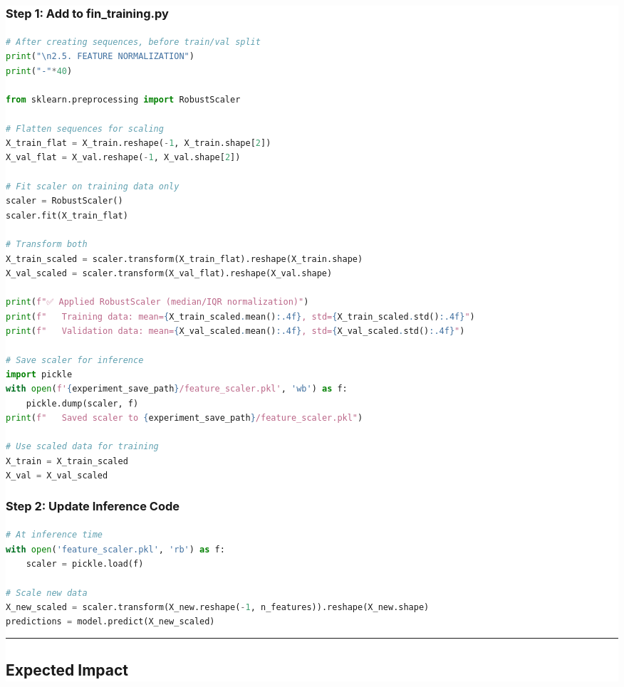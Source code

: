 ### Step 1: Add to fin_training.py

```python
# After creating sequences, before train/val split
print("\n2.5. FEATURE NORMALIZATION")
print("-"*40)

from sklearn.preprocessing import RobustScaler

# Flatten sequences for scaling
X_train_flat = X_train.reshape(-1, X_train.shape[2])
X_val_flat = X_val.reshape(-1, X_val.shape[2])

# Fit scaler on training data only
scaler = RobustScaler()
scaler.fit(X_train_flat)

# Transform both
X_train_scaled = scaler.transform(X_train_flat).reshape(X_train.shape)
X_val_scaled = scaler.transform(X_val_flat).reshape(X_val.shape)

print(f"✅ Applied RobustScaler (median/IQR normalization)")
print(f"   Training data: mean={X_train_scaled.mean():.4f}, std={X_train_scaled.std():.4f}")
print(f"   Validation data: mean={X_val_scaled.mean():.4f}, std={X_val_scaled.std():.4f}")

# Save scaler for inference
import pickle
with open(f'{experiment_save_path}/feature_scaler.pkl', 'wb') as f:
    pickle.dump(scaler, f)
print(f"   Saved scaler to {experiment_save_path}/feature_scaler.pkl")

# Use scaled data for training
X_train = X_train_scaled
X_val = X_val_scaled
```

### Step 2: Update Inference Code

```python
# At inference time
with open('feature_scaler.pkl', 'rb') as f:
    scaler = pickle.load(f)

# Scale new data
X_new_scaled = scaler.transform(X_new.reshape(-1, n_features)).reshape(X_new.shape)
predictions = model.predict(X_new_scaled)
```

---

## Expected Impact
